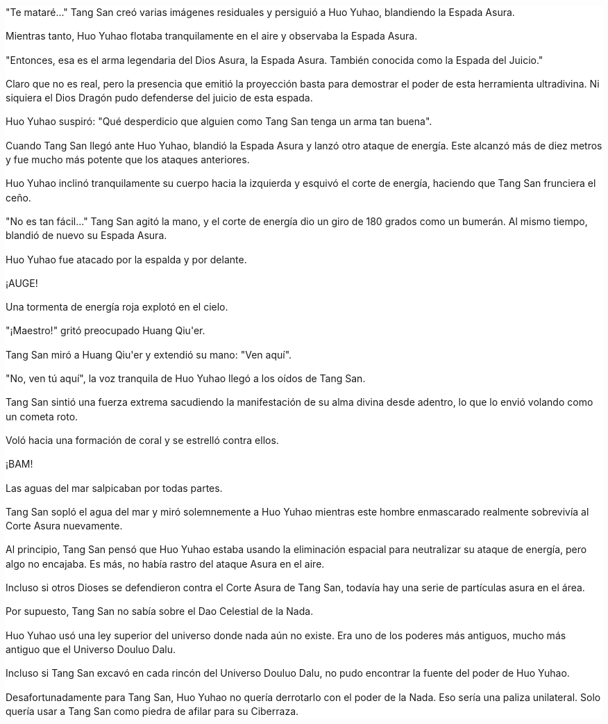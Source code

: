 
"Te mataré..." Tang San creó varias imágenes residuales y persiguió a Huo Yuhao, blandiendo la Espada Asura.

Mientras tanto, Huo Yuhao flotaba tranquilamente en el aire y observaba la Espada Asura.

"Entonces, esa es el arma legendaria del Dios Asura, la Espada Asura. También conocida como la Espada del Juicio."

Claro que no es real, pero la presencia que emitió la proyección basta para demostrar el poder de esta herramienta ultradivina. Ni siquiera el Dios Dragón pudo defenderse del juicio de esta espada.

Huo Yuhao suspiró: "Qué desperdicio que alguien como Tang San tenga un arma tan buena".

Cuando Tang San llegó ante Huo Yuhao, blandió la Espada Asura y lanzó otro ataque de energía. Este alcanzó más de diez metros y fue mucho más potente que los ataques anteriores.

Huo Yuhao inclinó tranquilamente su cuerpo hacia la izquierda y esquivó el corte de energía, haciendo que Tang San frunciera el ceño.

"No es tan fácil..." Tang San agitó la mano, y el corte de energía dio un giro de 180 grados como un bumerán. Al mismo tiempo, blandió de nuevo su Espada Asura.

Huo Yuhao fue atacado por la espalda y por delante.

¡AUGE!

Una tormenta de energía roja explotó en el cielo.

"¡Maestro!" gritó preocupado Huang Qiu'er.

Tang San miró a Huang Qiu'er y extendió su mano: "Ven aquí".

"No, ven tú aquí", la voz tranquila de Huo Yuhao llegó a los oídos de Tang San.

Tang San sintió una fuerza extrema sacudiendo la manifestación de su alma divina desde adentro, lo que lo envió volando como un cometa roto.

Voló hacia una formación de coral y se estrelló contra ellos.

¡BAM!

Las aguas del mar salpicaban por todas partes.

Tang San sopló el agua del mar y miró solemnemente a Huo Yuhao mientras este hombre enmascarado realmente sobrevivía al Corte Asura nuevamente.

Al principio, Tang San pensó que Huo Yuhao estaba usando la eliminación espacial para neutralizar su ataque de energía, pero algo no encajaba. Es más, no había rastro del ataque Asura en el aire.

Incluso si otros Dioses se defendieron contra el Corte Asura de Tang San, todavía hay una serie de partículas asura en el área.

Por supuesto, Tang San no sabía sobre el Dao Celestial de la Nada.

Huo Yuhao usó una ley superior del universo donde nada aún no existe. Era uno de los poderes más antiguos, mucho más antiguo que el Universo Douluo Dalu.

Incluso si Tang San excavó en cada rincón del Universo Douluo Dalu, no pudo encontrar la fuente del poder de Huo Yuhao.

Desafortunadamente para Tang San, Huo Yuhao no quería derrotarlo con el poder de la Nada. Eso sería una paliza unilateral. Solo quería usar a Tang San como piedra de afilar para su Ciberraza.
